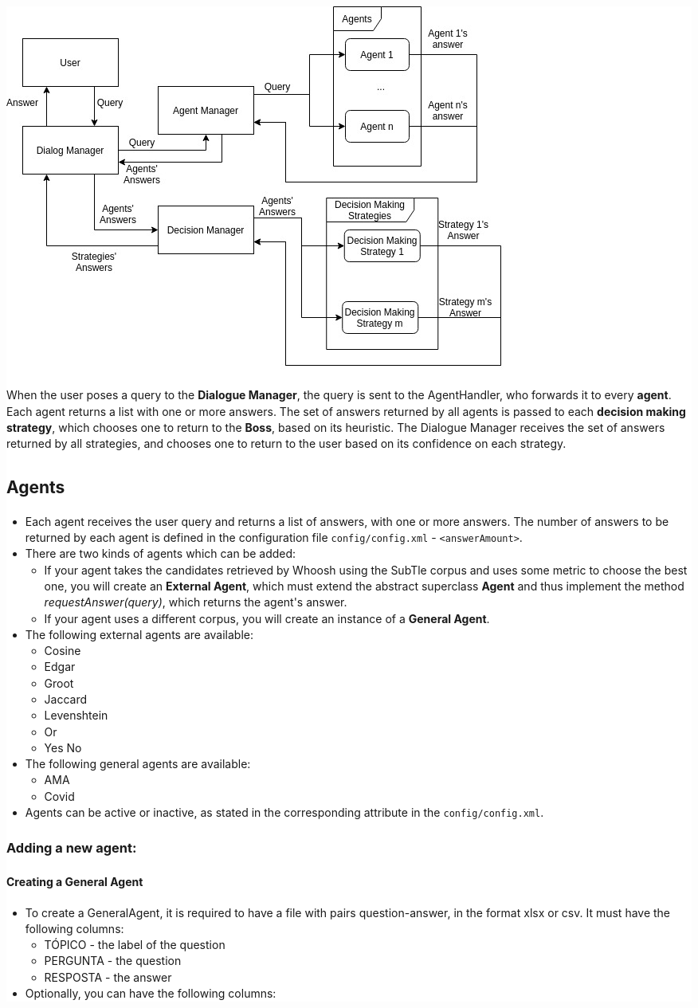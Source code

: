   ![Architecture](https://github.com/leonorllansol/multi-agent-dialogue/blob/main/chatuga-sss/images/UnbotableAbstractAgents.jpg)
  
  When the user poses a query to the **Dialogue Manager**, the query is sent to the AgentHandler, who forwards it to every **agent**. Each agent returns a list with one or more answers. The set of answers returned by all agents is passed to each **decision making strategy**, which chooses one to return to the **Boss**, based on its heuristic. The Dialogue Manager receives the set of answers returned by all strategies, and chooses one to return to the user based on its confidence on each strategy.
  
## Agents
  - Each agent receives the user query and returns a list of answers, with one or more answers. The number of answers to be returned by each agent is defined in the configuration file `config/config.xml` - `<answerAmount>`.
  - There are two kinds of agents which can be added:
  	- If your agent takes the candidates retrieved by Whoosh using the SubTle corpus and uses some metric to choose the best one, you will create an **External Agent**, which must extend the abstract superclass **Agent** and thus implement the method *requestAnswer(query)*, which returns the agent's answer.
	- If your agent uses a different corpus, you will create an instance of a **General Agent**.
  - The following external agents are available:
  	- Cosine  
	- Edgar
	- Groot
	- Jaccard
	- Levenshtein
	- Or
	- Yes No
  - The following general agents are available:
  	- AMA
	- Covid
  - Agents can be active or inactive, as stated in the corresponding attribute in the `config/config.xml`.
### Adding a new agent:
  #### Creating a General Agent
  - To create a GeneralAgent, it is required to have a file with pairs question-answer, in the format xlsx or csv. It must have the following columns:
  	- TÓPICO - the label of the question
	- PERGUNTA - the question
	- RESPOSTA - the answer
  - Optionally, you can have the following columns: